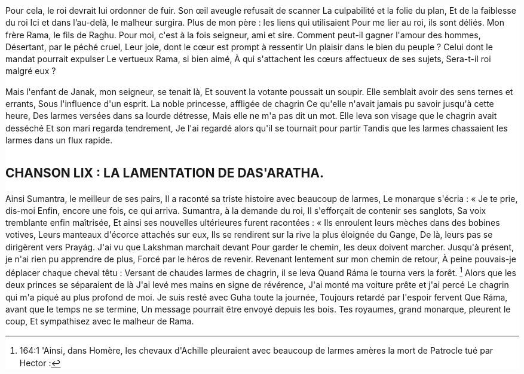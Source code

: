 Pour cela, le roi devrait lui ordonner de fuir.
Son œil aveugle refusait de scanner
La culpabilité et la folie du plan,
Et de la faiblesse du roi
Ici et dans l’au-delà, le malheur surgira.
Plus de mon père : les liens qui utilisaient
Pour me lier au roi, ils sont déliés.
Mon frère Rama, le fils de Raghu.
Pour moi, c'est à la fois seigneur, ami et sire.
Comment peut-il gagner l'amour des hommes,
Désertant, par le péché cruel,
Leur joie, dont le cœur est prompt à ressentir
Un plaisir dans le bien du peuple ?
Celui dont le mandat pourrait expulser
Le vertueux Rama, si bien aimé,
À qui s'attachent les cœurs affectueux de ses sujets,
Sera-t-il roi malgré eux ?

Mais l'enfant de Janak, mon seigneur, se tenait là,
Et souvent la votante poussait un soupir.
Elle semblait avoir des sens ternes et errants,
Sous l'influence d'un esprit.
La noble princesse, affligée de chagrin
Ce qu'elle n'avait jamais pu savoir jusqu'à cette heure,
Des larmes versées dans sa lourde détresse,
Mais elle ne m'a pas dit un mot.
Elle leva son visage que le chagrin avait desséché
Et son mari regarda tendrement,
Je l'ai regardé alors qu'il se tournait pour partir
Tandis que les larmes chassaient les larmes dans un flux rapide.



## CHANSON LIX : LA LAMENTATION DE DAS'ARATHA.

Ainsi Sumantra, le meilleur de ses pairs,
Il a raconté sa triste histoire avec beaucoup de larmes,
Le monarque s'écria : « Je te prie, dis-moi
Enfin, encore une fois, ce qui arriva.
Sumantra, à la demande du roi,
Il s'efforçait de contenir ses sanglots,
Sa voix tremblante enfin maîtrisée,
Et ainsi ses nouvelles ultérieures furent racontées :
« Ils enroulent leurs mèches dans des bobines votives,
Leurs manteaux d'écorce attachés sur eux,
Ils se rendirent sur la rive la plus éloignée du Gange,
De là, leurs pas se dirigèrent vers Prayág.
J'ai vu que Lakshman marchait devant
Pour garder le chemin, les deux doivent marcher.
Jusqu'à présent, je n'ai rien pu apprendre de plus,
Forcé par le héros de revenir.
Revenant lentement sur mon chemin de retour,
À peine pouvais-je déplacer chaque cheval têtu :
Versant de chaudes larmes de chagrin, il se leva
Quand Ráma le tourna vers la forêt. [^333]
Alors que les deux princes se séparaient de là
J'ai levé mes mains en signe de révérence,
J'ai monté ma voiture prête et j'ai percé
Le chagrin qui m'a piqué au plus profond de moi.
Je suis resté avec Guha toute la journée,
Toujours retardé par l'espoir fervent
Que Ráma, avant que le temps ne se termine,
Un message pourrait être envoyé depuis les bois.
Tes royaumes, grand monarque, pleurent le coup,
Et sympathisez avec le malheur de Rama.

[^324]: 154:1 Fille de Jahnu, un nom du Gange, Voir p. 55.
[^325]: 157:1 Le _Mainá_ ou Gracula religiosa, un oiseau de cage favori, apprend facilement à parler.
[^326]: 158:1 La Jumna.
[^327]: 158:1b Le nom hindou d'Allahabad.
[^328]: 159:1 Le Langúr est un grand singe.
[^329]: 159:2 Une montagne qui se trouve à l'est de Meru.
[^330]: 160:1 Autre nom de la Jumna, fille du Soleil.
[^331]: 161:1 'Nous avons souvent contemplé cette colline verdoyante : c'est le lieu le plus sacré de cette secte de la foi hindoue qui se consacre à cette incarnation de Vishnu. Tout le voisinage est le pays de Ráma. Chaque promontoire a une légende, chaque caverne est liée à son nom ; certains fruits sauvages sont encore appelés _Staphal_, étant la nourriture réputée des exilés. Des milliers et des milliers de personnes visitent chaque année cet endroit, et autour de la colline se trouve un sentier surélevé, sur lequel le dévot, pieds nus, marche, plein d'une pieuse crainte.' _Calcutta Review_, Vol. XXIII.
[^332]: 162:1 Divinités d'une classe particulière, au nombre de cinq ou dix. Elles sont vénérées notamment lors des obsèques en l'honneur des ancêtres décédés.
[^333]: 164:1 'Ainsi, dans Homère, les chevaux d'Achille pleuraient avec beaucoup de larmes amères la mort de Patrocle tué par Hector :
[^334]: 165:1 Les lignes contenant ce tas de métaphores forcées sont marquées comme apocryphes par Schlegel.